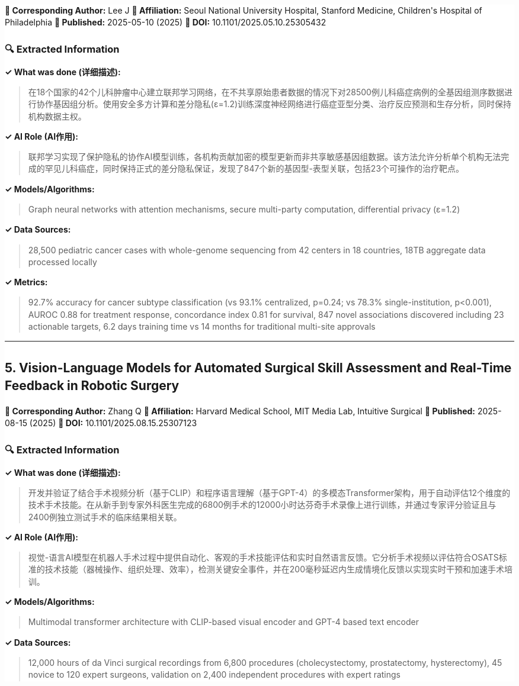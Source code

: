 **👤 Corresponding Author:** Lee J
**🏥 Affiliation:** Seoul National University Hospital, Stanford Medicine, Children's Hospital of Philadelphia
**📅 Published:** 2025-05-10 (2025)
**🔗 DOI:** 10.1101/2025.05.10.25305432

### 🔍 Extracted Information

**✓ What was done (详细描述):**
> 在18个国家的42个儿科肿瘤中心建立联邦学习网络，在不共享原始患者数据的情况下对28500例儿科癌症病例的全基因组测序数据进行协作基因组分析。使用安全多方计算和差分隐私(ε=1.2)训练深度神经网络进行癌症亚型分类、治疗反应预测和生存分析，同时保持机构数据主权。

**✓ AI Role (AI作用):**
> 联邦学习实现了保护隐私的协作AI模型训练，各机构贡献加密的模型更新而非共享敏感基因组数据。该方法允许分析单个机构无法完成的罕见儿科癌症，同时保持正式的差分隐私保证，发现了847个新的基因型-表型关联，包括23个可操作的治疗靶点。

**✓ Models/Algorithms:**
> Graph neural networks with attention mechanisms, secure multi-party computation, differential privacy (ε=1.2)

**✓ Data Sources:**
> 28,500 pediatric cancer cases with whole-genome sequencing from 42 centers in 18 countries, 18TB aggregate data processed locally

**✓ Metrics:**
> 92.7% accuracy for cancer subtype classification (vs 93.1% centralized, p=0.24; vs 78.3% single-institution, p<0.001), AUROC 0.88 for treatment response, concordance index 0.81 for survival, 847 novel associations discovered including 23 actionable targets, 6.2 days training time vs 14 months for traditional multi-site approvals

---

## 5. Vision-Language Models for Automated Surgical Skill Assessment and Real-Time Feedback in Robotic Surgery

**👤 Corresponding Author:** Zhang Q
**🏥 Affiliation:** Harvard Medical School, MIT Media Lab, Intuitive Surgical
**📅 Published:** 2025-08-15 (2025)
**🔗 DOI:** 10.1101/2025.08.15.25307123

### 🔍 Extracted Information

**✓ What was done (详细描述):**
> 开发并验证了结合手术视频分析（基于CLIP）和程序语言理解（基于GPT-4）的多模态Transformer架构，用于自动评估12个维度的技术手术技能。在从新手到专家外科医生完成的6800例手术的12000小时达芬奇手术录像上进行训练，并通过专家评分验证且与2400例独立测试手术的临床结果相关联。

**✓ AI Role (AI作用):**
> 视觉-语言AI模型在机器人手术过程中提供自动化、客观的手术技能评估和实时自然语言反馈。它分析手术视频以评估符合OSATS标准的技术技能（器械操作、组织处理、效率），检测关键安全事件，并在200毫秒延迟内生成情境化反馈以实现实时干预和加速手术培训。

**✓ Models/Algorithms:**
> Multimodal transformer architecture with CLIP-based visual encoder and GPT-4 based text encoder

**✓ Data Sources:**
> 12,000 hours of da Vinci surgical recordings from 6,800 procedures (cholecystectomy, prostatectomy, hysterectomy), 45 novice to 120 expert surgeons, validation on 2,400 independent procedures with expert ratings
